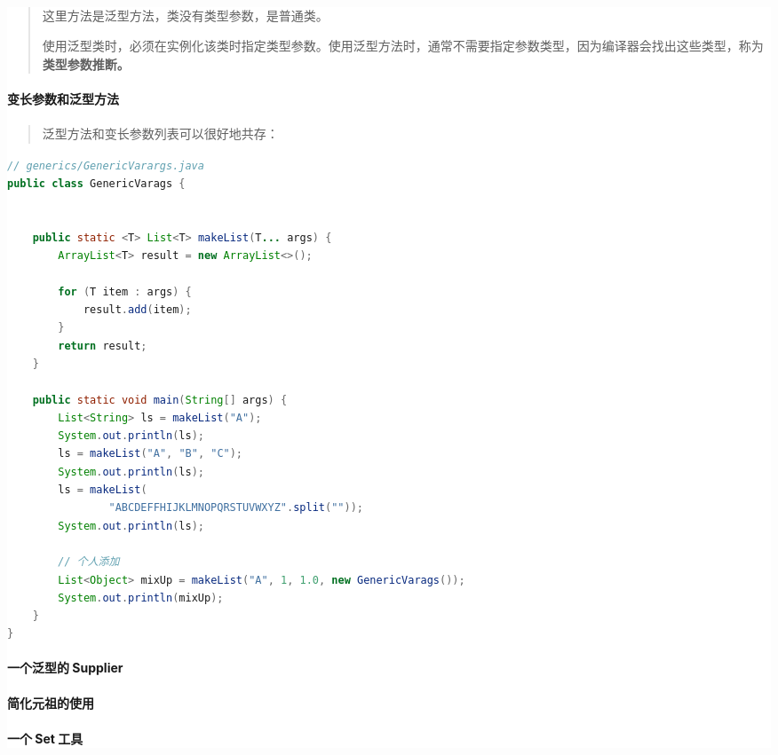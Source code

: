 

> 这里方法是泛型方法，类没有类型参数，是普通类。
>
> 使用泛型类时，必须在实例化该类时指定类型参数。使用泛型方法时，通常不需要指定参数类型，因为编译器会找出这些类型，称为**类型参数推断。**



 

#### 变长参数和泛型方法

> 泛型方法和变长参数列表可以很好地共存：



```java
// generics/GenericVarargs.java
public class GenericVarags {


    public static <T> List<T> makeList(T... args) {
        ArrayList<T> result = new ArrayList<>();

        for (T item : args) {
            result.add(item);
        }
        return result;
    }

    public static void main(String[] args) {
        List<String> ls = makeList("A");
        System.out.println(ls);
        ls = makeList("A", "B", "C");
        System.out.println(ls);
        ls = makeList(
                "ABCDEFFHIJKLMNOPQRSTUVWXYZ".split(""));
        System.out.println(ls);

        // 个人添加
        List<Object> mixUp = makeList("A", 1, 1.0, new GenericVarags());
        System.out.println(mixUp);
    }
}

```







#### 一个泛型的 Supplier

#### 简化元祖的使用

#### 一个 Set 工具
